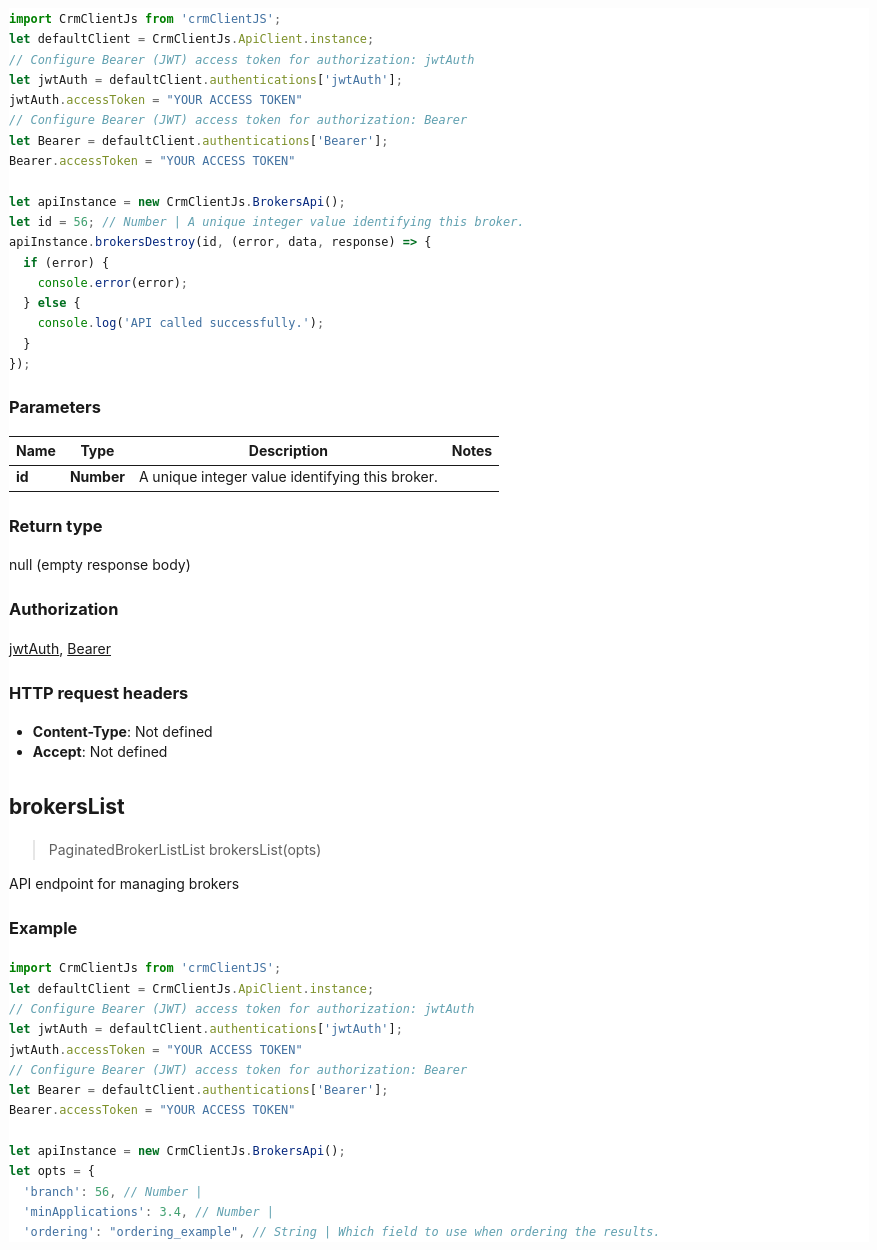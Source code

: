 ```javascript
import CrmClientJs from 'crmClientJS';
let defaultClient = CrmClientJs.ApiClient.instance;
// Configure Bearer (JWT) access token for authorization: jwtAuth
let jwtAuth = defaultClient.authentications['jwtAuth'];
jwtAuth.accessToken = "YOUR ACCESS TOKEN"
// Configure Bearer (JWT) access token for authorization: Bearer
let Bearer = defaultClient.authentications['Bearer'];
Bearer.accessToken = "YOUR ACCESS TOKEN"

let apiInstance = new CrmClientJs.BrokersApi();
let id = 56; // Number | A unique integer value identifying this broker.
apiInstance.brokersDestroy(id, (error, data, response) => {
  if (error) {
    console.error(error);
  } else {
    console.log('API called successfully.');
  }
});
```

### Parameters


Name | Type | Description  | Notes
------------- | ------------- | ------------- | -------------
 **id** | **Number**| A unique integer value identifying this broker. | 

### Return type

null (empty response body)

### Authorization

[jwtAuth](../README.md#jwtAuth), [Bearer](../README.md#Bearer)

### HTTP request headers

- **Content-Type**: Not defined
- **Accept**: Not defined


## brokersList

> PaginatedBrokerListList brokersList(opts)



API endpoint for managing brokers

### Example

```javascript
import CrmClientJs from 'crmClientJS';
let defaultClient = CrmClientJs.ApiClient.instance;
// Configure Bearer (JWT) access token for authorization: jwtAuth
let jwtAuth = defaultClient.authentications['jwtAuth'];
jwtAuth.accessToken = "YOUR ACCESS TOKEN"
// Configure Bearer (JWT) access token for authorization: Bearer
let Bearer = defaultClient.authentications['Bearer'];
Bearer.accessToken = "YOUR ACCESS TOKEN"

let apiInstance = new CrmClientJs.BrokersApi();
let opts = {
  'branch': 56, // Number | 
  'minApplications': 3.4, // Number | 
  'ordering': "ordering_example", // String | Which field to use when ordering the results.
```